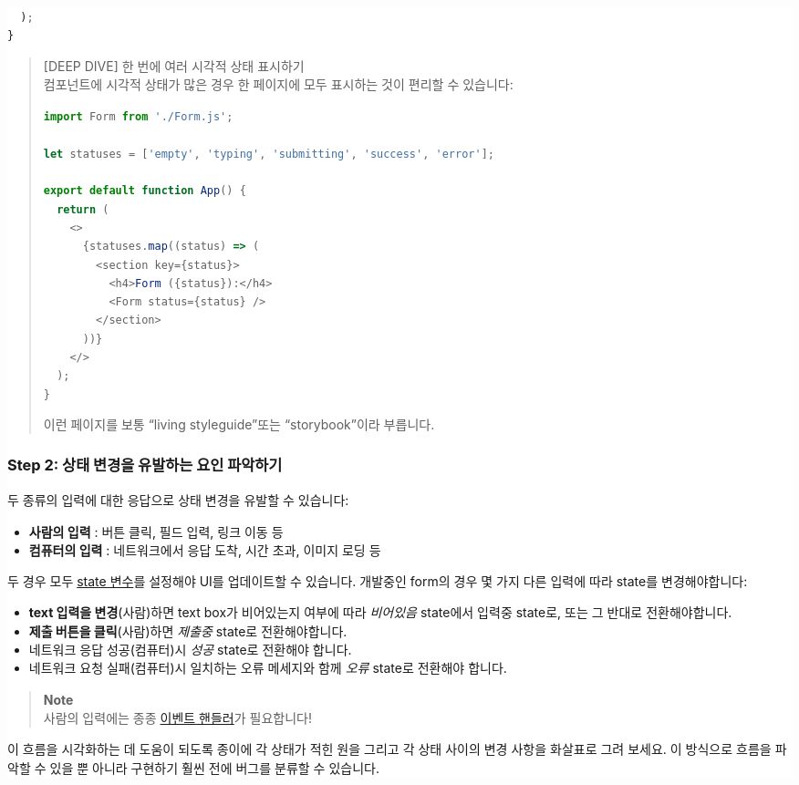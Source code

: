 ```javascript
  );
}
```

> [DEEP DIVE] 한 번에 여러 시각적 상태 표시하기  
> 컴포넌트에 시각적 상태가 많은 경우 한 페이지에 모두 표시하는 것이 편리할 수 있습니다:
>
> ```javascript
> import Form from './Form.js';
>
> let statuses = ['empty', 'typing', 'submitting', 'success', 'error'];
>
> export default function App() {
>   return (
>     <>
>       {statuses.map((status) => (
>         <section key={status}>
>           <h4>Form ({status}):</h4>
>           <Form status={status} />
>         </section>
>       ))}
>     </>
>   );
> }
> ```
>
> 이런 페이지를 보통 “living styleguide”또는 “storybook”이라 부릅니다.

### Step 2: 상태 변경을 유발하는 요인 파악하기

두 종류의 입력에 대한 응답으로 상태 변경을 유발할 수 있습니다:

- **사람의 입력** : 버튼 클릭, 필드 입력, 링크 이동 등
- **컴퓨터의 입력** : 네트워크에서 응답 도착, 시간 초과, 이미지 로딩 등

두 경우 모두 [state 변수](https://www.notion.so/2b87b53046e14485883b0bf8036311f6)를 설정해야 UI를 업데이트할 수 있습니다. 개발중인 form의 경우 몇 가지 다른 입력에 따라 state를 변경해야합니다:

- **text 입력을 변경**(사람)하면 text box가 비어있는지 여부에 따라 _비어있음_ state에서 입력중 state로, 또는 그 반대로 전환해야합니다.
- **제출 버튼을 클릭**(사람)하면 _제출중_ state로 전환해야합니다.
- 네트워크 응답 성공(컴퓨터)시 _성공_ state로 전환해야 합니다.
- 네트워크 요청 실패(컴퓨터)시 일치하는 오류 메세지와 함께 _오류_ state로 전환해야 합니다.

> **Note**  
> 사람의 입력에는 종종 [이벤트 핸들러](https://www.notion.so/47def8ff0c7849178c4be842d0d22d93)가 필요합니다!

이 흐름을 시각화하는 데 도움이 되도록 종이에 각 상태가 적힌 원을 그리고 각 상태 사이의 변경 사항을 화살표로 그려 보세요. 이 방식으로 흐름을 파악할 수 있을 뿐 아니라 구현하기 훨씬 전에 버그를 분류할 수 있습니다.
